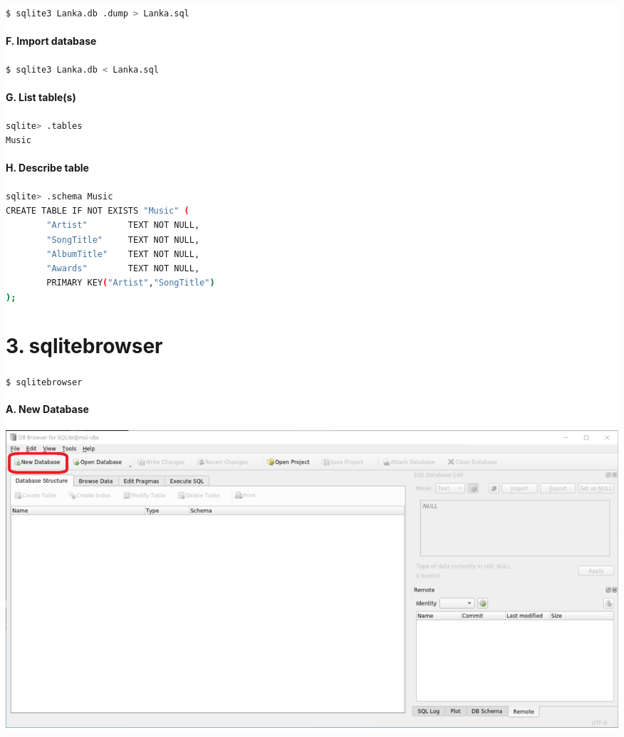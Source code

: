 ```bash
$ sqlite3 Lanka.db .dump > Lanka.sql
```

#### F. Import database

```bash
$ sqlite3 Lanka.db < Lanka.sql
```

#### G. List table(s) 

```bash
sqlite> .tables
Music
```

#### H. Describe table

```bash
sqlite> .schema Music
CREATE TABLE IF NOT EXISTS "Music" (
        "Artist"        TEXT NOT NULL,
        "SongTitle"     TEXT NOT NULL,
        "AlbumTitle"    TEXT NOT NULL,
        "Awards"        TEXT NOT NULL,
        PRIMARY KEY("Artist","SongTitle")
);

```

# 3. sqlitebrowser

```bash
$ sqlitebrowser
```

#### A. New Database
![SQLite30001](./images/SQLite30001.png)
